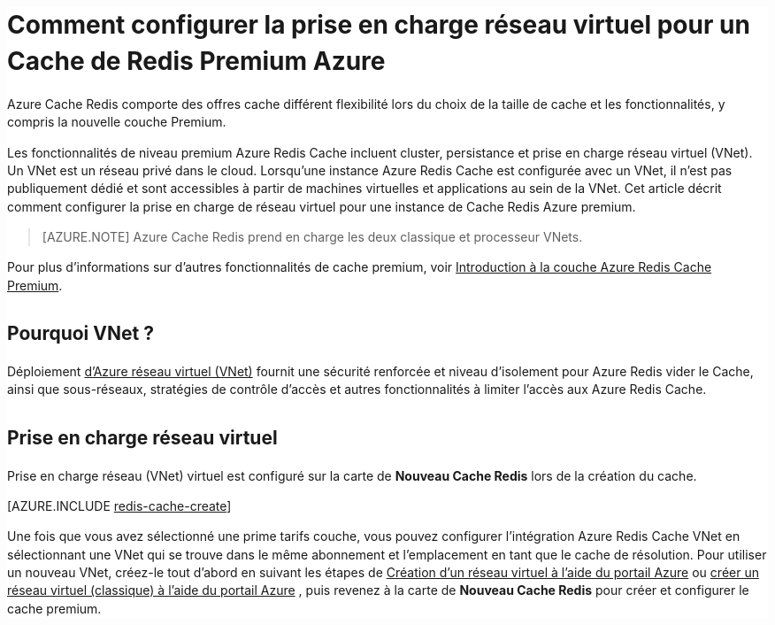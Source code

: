 <properties 
    pageTitle="Comment configurer la prise en charge de réseau virtuel pour un Cache de Redis Premium Azure | Microsoft Azure" 
    description="Découvrez comment créer et gérer des prise en charge de réseau virtuel pour vos instances de Cache Redis Azure niveau Premium" 
    services="redis-cache" 
    documentationCenter="" 
    authors="steved0x" 
    manager="douge" 
    editor=""/>

<tags 
    ms.service="cache" 
    ms.workload="tbd" 
    ms.tgt_pltfrm="cache-redis" 
    ms.devlang="na" 
    ms.topic="article" 
    ms.date="09/15/2016" 
    ms.author="sdanie"/>

# <a name="how-to-configure-virtual-network-support-for-a-premium-azure-redis-cache"></a>Comment configurer la prise en charge réseau virtuel pour un Cache de Redis Premium Azure
Azure Cache Redis comporte des offres cache différent flexibilité lors du choix de la taille de cache et les fonctionnalités, y compris la nouvelle couche Premium.

Les fonctionnalités de niveau premium Azure Redis Cache incluent cluster, persistance et prise en charge réseau virtuel (VNet). Un VNet est un réseau privé dans le cloud. Lorsqu’une instance Azure Redis Cache est configurée avec un VNet, il n’est pas publiquement dédié et sont accessibles à partir de machines virtuelles et applications au sein de la VNet. Cet article décrit comment configurer la prise en charge de réseau virtuel pour une instance de Cache Redis Azure premium.

>[AZURE.NOTE] Azure Cache Redis prend en charge les deux classique et processeur VNets.

Pour plus d’informations sur d’autres fonctionnalités de cache premium, voir [Introduction à la couche Azure Redis Cache Premium](cache-premium-tier-intro.md).

## <a name="why-vnet"></a>Pourquoi VNet ?
Déploiement [d’Azure réseau virtuel (VNet)](https://azure.microsoft.com/services/virtual-network/) fournit une sécurité renforcée et niveau d’isolement pour Azure Redis vider le Cache, ainsi que sous-réseaux, stratégies de contrôle d’accès et autres fonctionnalités à limiter l’accès aux Azure Redis Cache.

## <a name="virtual-network-support"></a>Prise en charge réseau virtuel
Prise en charge réseau (VNet) virtuel est configuré sur la carte de **Nouveau Cache Redis** lors de la création du cache. 

[AZURE.INCLUDE [redis-cache-create](../../includes/redis-cache-premium-create.md)]

Une fois que vous avez sélectionné une prime tarifs couche, vous pouvez configurer l’intégration Azure Redis Cache VNet en sélectionnant une VNet qui se trouve dans le même abonnement et l’emplacement en tant que le cache de résolution. Pour utiliser un nouveau VNet, créez-le tout d’abord en suivant les étapes de [Création d’un réseau virtuel à l’aide du portail Azure](../virtual-network/virtual-networks-create-vnet-arm-pportal.md) ou [créer un réseau virtuel (classique) à l’aide du portail Azure](../virtual-network/virtual-networks-create-vnet-classic-portal.md) , puis revenez à la carte de **Nouveau Cache Redis** pour créer et configurer le cache premium.


[redis-cache-vnet]: ./media/cache-how-to-premium-vnet/redis-cache-vnet.png
[redis-cache-vnet-ip]: ./media/cache-how-to-premium-vnet/redis-cache-vnet-ip.png
[redis-cache-vnet-info]: ./media/cache-how-to-premium-vnet/redis-cache-vnet-info.png